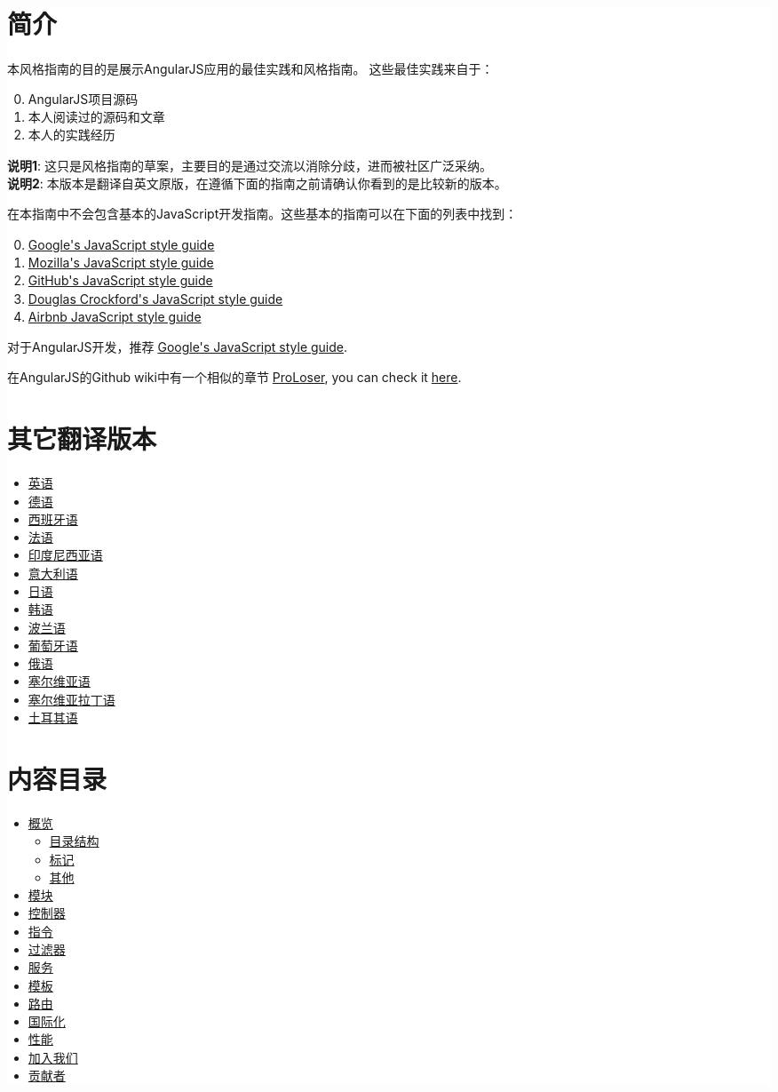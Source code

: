 # 简介

本风格指南的目的是展示AngularJS应用的最佳实践和风格指南。
这些最佳实践来自于：

0. AngularJS项目源码
0. 本人阅读过的源码和文章
0. 本人的实践经历

**说明1**: 这只是风格指南的草案，主要目的是通过交流以消除分歧，进而被社区广泛采纳。  
**说明2**: 本版本是翻译自英文原版，在遵循下面的指南之前请确认你看到的是比较新的版本。

在本指南中不会包含基本的JavaScript开发指南。这些基本的指南可以在下面的列表中找到：

0. [Google's JavaScript style guide](http://google-styleguide.googlecode.com/svn/trunk/javascriptguide.xml)
0. [Mozilla's JavaScript style guide](https://developer.mozilla.org/en-US/docs/Developer_Guide/Coding_Style)
0. [GitHub's JavaScript style guide](https://github.com/styleguide/javascript)
0. [Douglas Crockford's JavaScript style guide](http://javascript.crockford.com/code.html)
0. [Airbnb JavaScript style guide](https://github.com/airbnb/javascript)

对于AngularJS开发，推荐 [Google's JavaScript style guide](http://google-styleguide.googlecode.com/svn/trunk/javascriptguide.xml).

在AngularJS的Github wiki中有一个相似的章节 [ProLoser](https://github.com/ProLoser), you can check it [here](https://github.com/angular/angular.js/wiki).

# 其它翻译版本

- [英语](https://github.com/mgechev/angularjs-style-guide/blob/master/README.md)
- [德语](https://github.com/mgechev/angularjs-style-guide/blob/master/README-de-de.md)
- [西班牙语](https://github.com/mgechev/angularjs-style-guide/blob/master/README-es-es.md)
- [法语](https://github.com/mgechev/angularjs-style-guide/blob/master/README-fr-fr.md)
- [印度尼西亚语](https://github.com/mgechev/angularjs-style-guide/blob/master/README-id-id.md)
- [意大利语](https://github.com/mgechev/angularjs-style-guide/blob/master/README-it-it.md)
- [日语](https://github.com/mgechev/angularjs-style-guide/blob/master/README-ja-jp.md)
- [韩语](https://github.com/mgechev/angularjs-style-guide/blob/master/README-ko-kr.md)
- [波兰语](https://github.com/mgechev/angularjs-style-guide/blob/master/README-pl-pl.md)
- [葡萄牙语](https://github.com/mgechev/angularjs-style-guide/blob/master/README-pt-br.md)
- [俄语](https://github.com/mgechev/angularjs-style-guide/blob/master/README-ru-ru.md)
- [塞尔维亚语](https://github.com/mgechev/angularjs-style-guide/blob/master/README-sr.md)
- [塞尔维亚拉丁语](https://github.com/mgechev/angularjs-style-guide/blob/master/README-sr-lat.md)
- [土耳其语](https://github.com/mgechev/angularjs-style-guide/blob/master/README-tr-tr.md)

# 内容目录
* [概览](#概览)
    * [目录结构](#目录结构)
    * [标记](#标记)
    * [其他](#其他)
* [模块](#模块)
* [控制器](#控制器)
* [指令](#指令)
* [过滤器](#过滤器)
* [服务](#服务)
* [模板](#模板)
* [路由](#路由)
* [国际化](#国际化)
* [性能](#性能)
* [加入我们](#加入我们)
* [贡献者](#贡献者)
